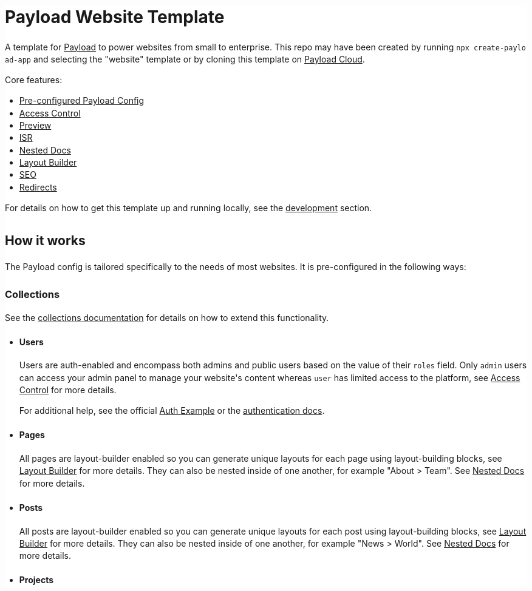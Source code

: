 # Payload Website Template

A template for [Payload](https://github.com/payloadcms/payload) to power websites from small to enterprise. This repo may have been created by running `npx create-payload-app` and selecting the "website" template or by cloning this template on [Payload Cloud](https://payloadcms.com/new/clone/blank).

Core features:

- [Pre-configured Payload Config](#how-it-works)
- [Access Control](#access-control)
- [Preview](#preview)
- [ISR](#isr)
- [Nested Docs](#nested-docs)
- [Layout Builder](#layout-builder)
- [SEO](#seo)
- [Redirects](#redirects)

For details on how to get this template up and running locally, see the [development](#development) section.

## How it works

The Payload config is tailored specifically to the needs of most websites. It is pre-configured in the following ways:

### Collections

See the [collections documentation](https://payloadcms.com/docs/configuration/collections) for details on how to extend this functionality.

- #### Users

  Users are auth-enabled and encompass both admins and public users based on the value of their `roles` field. Only `admin` users can access your admin panel to manage your website's content whereas `user` has limited access to the platform, see [Access Control](#access-control) for more details.

  For additional help, see the official [Auth Example](https://github.com/payloadcms/payload/tree/master/examples/auth/cms#readme) or the [authentication docs](https://payloadcms.com/docs/authentication/overview#authentication-overview).

- #### Pages

  All pages are layout-builder enabled so you can generate unique layouts for each page using layout-building blocks, see [Layout Builder](#layout-builder) for more details. They can also be nested inside of one another, for example "About > Team". See [Nested Docs](#nested-docs) for more details.

- #### Posts

  All posts are layout-builder enabled so you can generate unique layouts for each post using layout-building blocks, see [Layout Builder](#layout-builder) for more details. They can also be nested inside of one another, for example "News > World". See [Nested Docs](#nested-docs) for more details.

- #### Projects
